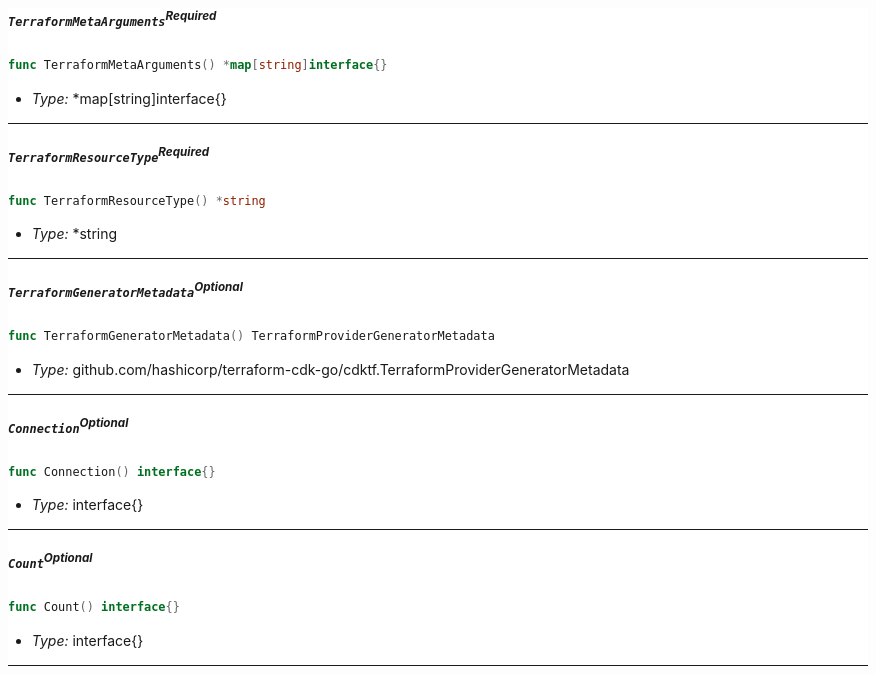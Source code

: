 ##### `TerraformMetaArguments`<sup>Required</sup> <a name="TerraformMetaArguments" id="@cdktf/provider-kubernetes.storageClass.StorageClass.property.terraformMetaArguments"></a>

```go
func TerraformMetaArguments() *map[string]interface{}
```

- *Type:* *map[string]interface{}

---

##### `TerraformResourceType`<sup>Required</sup> <a name="TerraformResourceType" id="@cdktf/provider-kubernetes.storageClass.StorageClass.property.terraformResourceType"></a>

```go
func TerraformResourceType() *string
```

- *Type:* *string

---

##### `TerraformGeneratorMetadata`<sup>Optional</sup> <a name="TerraformGeneratorMetadata" id="@cdktf/provider-kubernetes.storageClass.StorageClass.property.terraformGeneratorMetadata"></a>

```go
func TerraformGeneratorMetadata() TerraformProviderGeneratorMetadata
```

- *Type:* github.com/hashicorp/terraform-cdk-go/cdktf.TerraformProviderGeneratorMetadata

---

##### `Connection`<sup>Optional</sup> <a name="Connection" id="@cdktf/provider-kubernetes.storageClass.StorageClass.property.connection"></a>

```go
func Connection() interface{}
```

- *Type:* interface{}

---

##### `Count`<sup>Optional</sup> <a name="Count" id="@cdktf/provider-kubernetes.storageClass.StorageClass.property.count"></a>

```go
func Count() interface{}
```

- *Type:* interface{}

---